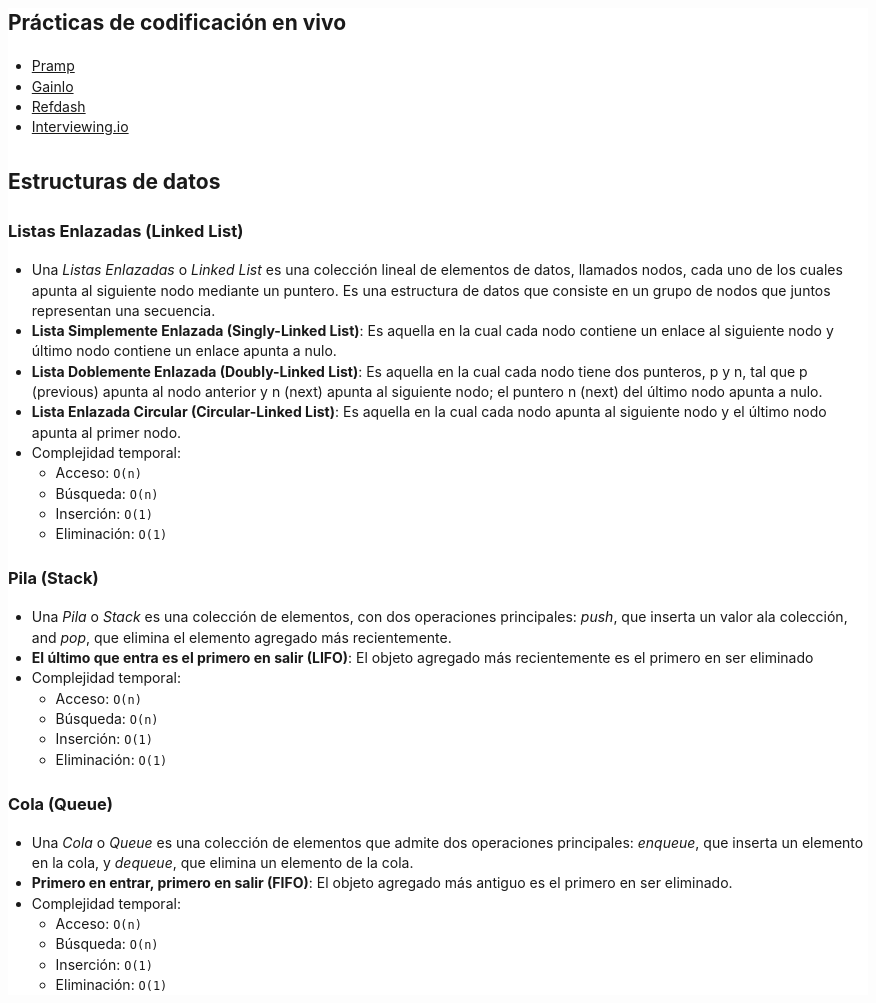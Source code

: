 ## Prácticas de codificación en vivo
* [Pramp](https://www.pramp.com/ref/gt4)
* [Gainlo](http://www.gainlo.co/#!/)
* [Refdash](https://refdash.com/)
* [Interviewing.io](https://www.interviewing.io/)

## Estructuras de datos
### Listas Enlazadas (Linked List)
 * Una *Listas Enlazadas* o *Linked List* es una colección lineal de elementos de datos, llamados nodos, 
   cada uno de los cuales apunta al siguiente nodo mediante un puntero. 
   Es una estructura de datos que consiste en un grupo de nodos que juntos representan una secuencia.
 * **Lista Simplemente Enlazada (Singly-Linked List)**: Es aquella en la cual cada nodo contiene un enlace al siguiente nodo y último nodo contiene un enlace apunta a nulo.
 * **Lista Doblemente Enlazada (Doubly-Linked List)**: Es aquella en la cual cada nodo tiene dos punteros, p y n, tal que p (previous) apunta al nodo anterior y n (next) apunta al siguiente nodo; el puntero n (next) del último nodo apunta a nulo.
 * **Lista Enlazada Circular (Circular-Linked List)**: Es aquella en la cual cada nodo apunta al siguiente nodo y el último nodo apunta al primer nodo.
 * Complejidad temporal:
   * Acceso: `O(n)`
   * Búsqueda: `O(n)`
   * Inserción: `O(1)`
   * Eliminación: `O(1)`

### Pila (Stack)
 * Una *Pila* o *Stack* es una colección de elementos, con dos operaciones principales: *push*, que inserta un valor ala colección, and
   *pop*, que elimina el elemento agregado más recientemente.
 * **El último que entra es el primero en salir (LIFO)**: El objeto agregado más recientemente es el primero en ser eliminado
 * Complejidad temporal:
   * Acceso: `O(n)`
   * Búsqueda: `O(n)`
   * Inserción: `O(1)`
   * Eliminación: `O(1)`

### Cola (Queue)
 * Una *Cola* o *Queue* es una colección de elementos que admite dos operaciones principales: *enqueue*, que inserta un elemento en la cola, 
   y *dequeue*, que elimina un elemento de la cola.
 * **Primero en entrar, primero en salir (FIFO)**: El objeto agregado más antiguo es el primero en ser eliminado.
 * Complejidad temporal:
   * Acceso: `O(n)`
   * Búsqueda: `O(n)`
   * Inserción: `O(1)`
   * Eliminación: `O(1)`
